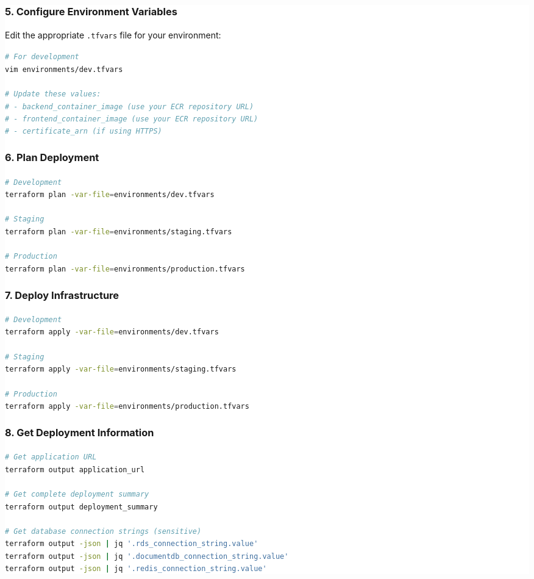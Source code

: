 ### 5. Configure Environment Variables

Edit the appropriate `.tfvars` file for your environment:

```bash
# For development
vim environments/dev.tfvars

# Update these values:
# - backend_container_image (use your ECR repository URL)
# - frontend_container_image (use your ECR repository URL)
# - certificate_arn (if using HTTPS)
```

### 6. Plan Deployment

```bash
# Development
terraform plan -var-file=environments/dev.tfvars

# Staging
terraform plan -var-file=environments/staging.tfvars

# Production
terraform plan -var-file=environments/production.tfvars
```

### 7. Deploy Infrastructure

```bash
# Development
terraform apply -var-file=environments/dev.tfvars

# Staging
terraform apply -var-file=environments/staging.tfvars

# Production
terraform apply -var-file=environments/production.tfvars
```

### 8. Get Deployment Information

```bash
# Get application URL
terraform output application_url

# Get complete deployment summary
terraform output deployment_summary

# Get database connection strings (sensitive)
terraform output -json | jq '.rds_connection_string.value'
terraform output -json | jq '.documentdb_connection_string.value'
terraform output -json | jq '.redis_connection_string.value'
```
